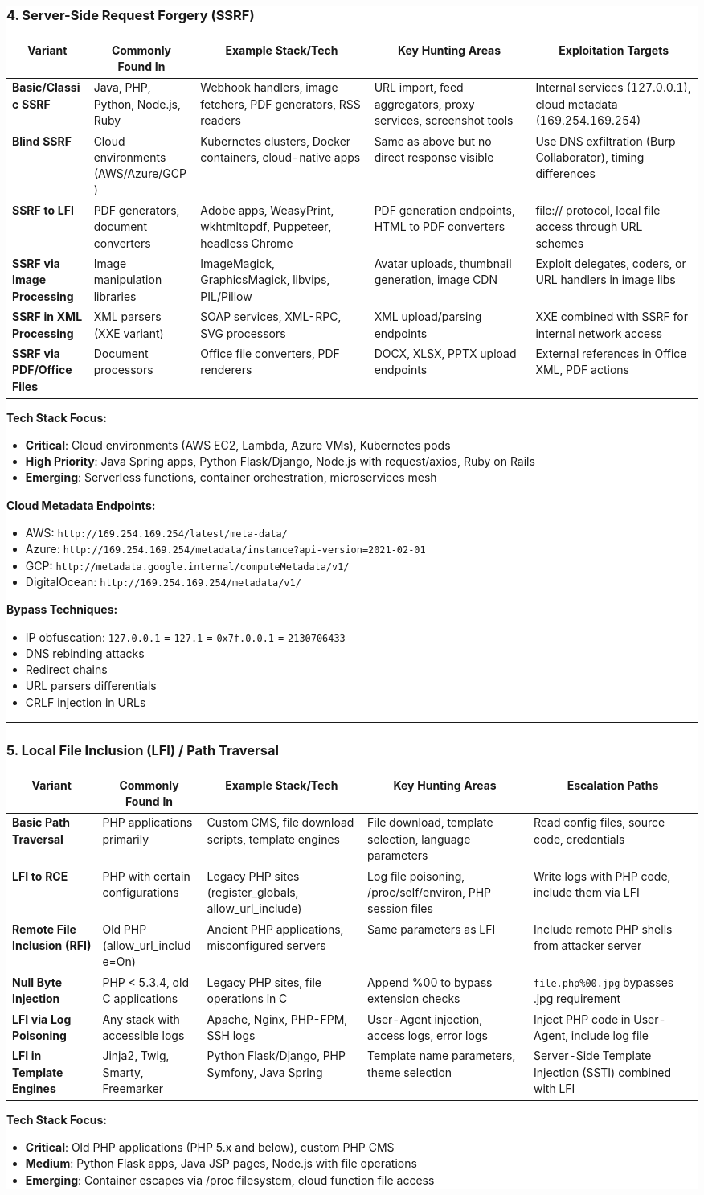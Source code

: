 
### **4. Server-Side Request Forgery (SSRF)**

| **Variant** | **Commonly Found In** | **Example Stack/Tech** | **Key Hunting Areas** | **Exploitation Targets** |
|---|---|---|---|---|
| **Basic/Classic SSRF** | Java, PHP, Python, Node.js, Ruby | Webhook handlers, image fetchers, PDF generators, RSS readers | URL import, feed aggregators, proxy services, screenshot tools | Internal services (127.0.0.1), cloud metadata (169.254.169.254) |
| **Blind SSRF** | Cloud environments (AWS/Azure/GCP) | Kubernetes clusters, Docker containers, cloud-native apps | Same as above but no direct response visible | Use DNS exfiltration (Burp Collaborator), timing differences |
| **SSRF to LFI** | PDF generators, document converters | Adobe apps, WeasyPrint, wkhtmltopdf, Puppeteer, headless Chrome | PDF generation endpoints, HTML to PDF converters | file:// protocol, local file access through URL schemes |
| **SSRF via Image Processing** | Image manipulation libraries | ImageMagick, GraphicsMagick, libvips, PIL/Pillow | Avatar uploads, thumbnail generation, image CDN | Exploit delegates, coders, or URL handlers in image libs |
| **SSRF in XML Processing** | XML parsers (XXE variant) | SOAP services, XML-RPC, SVG processors | XML upload/parsing endpoints | XXE combined with SSRF for internal network access |
| **SSRF via PDF/Office Files** | Document processors | Office file converters, PDF renderers | DOCX, XLSX, PPTX upload endpoints | External references in Office XML, PDF actions |

**Tech Stack Focus:**
- **Critical**: Cloud environments (AWS EC2, Lambda, Azure VMs), Kubernetes pods
- **High Priority**: Java Spring apps, Python Flask/Django, Node.js with request/axios, Ruby on Rails
- **Emerging**: Serverless functions, container orchestration, microservices mesh

**Cloud Metadata Endpoints:**
- AWS: `http://169.254.169.254/latest/meta-data/`
- Azure: `http://169.254.169.254/metadata/instance?api-version=2021-02-01`
- GCP: `http://metadata.google.internal/computeMetadata/v1/`
- DigitalOcean: `http://169.254.169.254/metadata/v1/`

**Bypass Techniques:**
- IP obfuscation: `127.0.0.1` = `127.1` = `0x7f.0.0.1` = `2130706433`
- DNS rebinding attacks
- Redirect chains
- URL parsers differentials
- CRLF injection in URLs

---

### **5. Local File Inclusion (LFI) / Path Traversal**

| **Variant** | **Commonly Found In** | **Example Stack/Tech** | **Key Hunting Areas** | **Escalation Paths** |
|---|---|---|---|---|
| **Basic Path Traversal** | PHP applications primarily | Custom CMS, file download scripts, template engines | File download, template selection, language parameters | Read config files, source code, credentials |
| **LFI to RCE** | PHP with certain configurations | Legacy PHP sites (register_globals, allow_url_include) | Log file poisoning, /proc/self/environ, PHP session files | Write logs with PHP code, include them via LFI |
| **Remote File Inclusion (RFI)** | Old PHP (allow_url_include=On) | Ancient PHP applications, misconfigured servers | Same parameters as LFI | Include remote PHP shells from attacker server |
| **Null Byte Injection** | PHP < 5.3.4, old C applications | Legacy PHP sites, file operations in C | Append %00 to bypass extension checks | `file.php%00.jpg` bypasses .jpg requirement |
| **LFI via Log Poisoning** | Any stack with accessible logs | Apache, Nginx, PHP-FPM, SSH logs | User-Agent injection, access logs, error logs | Inject PHP code in User-Agent, include log file |
| **LFI in Template Engines** | Jinja2, Twig, Smarty, Freemarker | Python Flask/Django, PHP Symfony, Java Spring | Template name parameters, theme selection | Server-Side Template Injection (SSTI) combined with LFI |

**Tech Stack Focus:**
- **Critical**: Old PHP applications (PHP 5.x and below), custom PHP CMS
- **Medium**: Python Flask apps, Java JSP pages, Node.js with file operations
- **Emerging**: Container escapes via /proc filesystem, cloud function file access
